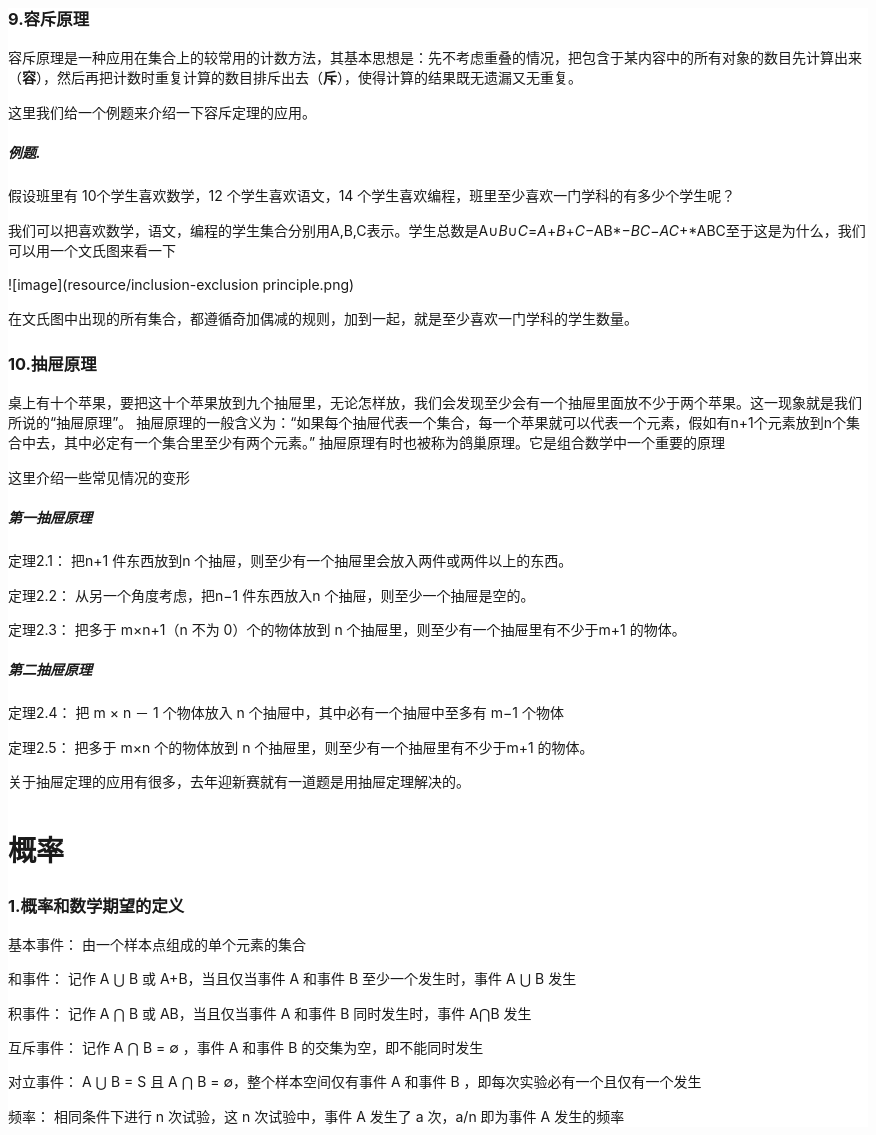 ### 9.容斥原理

容斥原理是一种应用在集合上的较常用的计数方法，其基本思想是：先不考虑重叠的情况，把包含于某内容中的所有对象的数目先计算出来（**容**），然后再把计数时重复计算的数目排斥出去（**斥**），使得计算的结果既无遗漏又无重复。

这里我们给一个例题来介绍一下容斥定理的应用。

##### 例题.

假设班里有 10个学生喜欢数学，12 个学生喜欢语文，14 个学生喜欢编程，班里至少喜欢一门学科的有多少个学生呢？

我们可以把喜欢数学，语文，编程的学生集合分别用A,B,C表示。学生总数是A∪*B*∪*C*=*A*+*B*+*C*−AB*−*BC*−*AC*+*ABC至于这是为什么，我们可以用一个文氏图来看一下

![image](resource/inclusion-exclusion principle.png)

在文氏图中出现的所有集合，都遵循奇加偶减的规则，加到一起，就是至少喜欢一门学科的学生数量。

### 10.抽屉原理

桌上有十个苹果，要把这十个苹果放到九个抽屉里，无论怎样放，我们会发现至少会有一个抽屉里面放不少于两个苹果。这一现象就是我们所说的“抽屉原理”。 抽屉原理的一般含义为：“如果每个抽屉代表一个集合，每一个苹果就可以代表一个元素，假如有n+1个元素放到n个集合中去，其中必定有一个集合里至少有两个元素。” 抽屉原理有时也被称为鸽巢原理。它是组合数学中一个重要的原理

这里介绍一些常见情况的变形

#####  第一抽屉原理

定理2.1： 把n+1 件东西放到n 个抽屉，则至少有一个抽屉里会放入两件或两件以上的东西。

定理2.2： 从另一个角度考虑，把n−1 件东西放入n 个抽屉，则至少一个抽屉是空的。

定理2.3： 把多于 m×n+1（n 不为 0）个的物体放到 n 个抽屉里，则至少有一个抽屉里有不少于m+1 的物体。

##### 第二抽屉原理

定理2.4： 把 m × n － 1  个物体放入 n 个抽屉中，其中必有一个抽屉中至多有 m−1 个物体

定理2.5： 把多于 m×n 个的物体放到 n 个抽屉里，则至少有一个抽屉里有不少于m+1 的物体。


关于抽屉定理的应用有很多，去年迎新赛就有一道题是用抽屉定理解决的。



# 概率

### 1.概率和数学期望的定义

基本事件： 由一个样本点组成的单个元素的集合

和事件： 记作 A ⋃ B 或 A+B，当且仅当事件 A 和事件 B 至少一个发生时，事件 A ⋃ B 发生

积事件： 记作 A ⋂ B 或 AB，当且仅当事件 A 和事件 B 同时发生时，事件 A⋂B 发生

互斥事件： 记作 A ⋂ B = ∅ ，事件 A 和事件 B 的交集为空，即不能同时发生

对立事件： A ⋃ B = S 且 A ⋂ B = ∅，整个样本空间仅有事件 A 和事件 B ，即每次实验必有一个且仅有一个发生

频率： 相同条件下进行 n 次试验，这 n 次试验中，事件 A 发生了 a 次，a/n 即为事件 A 发生的频率
